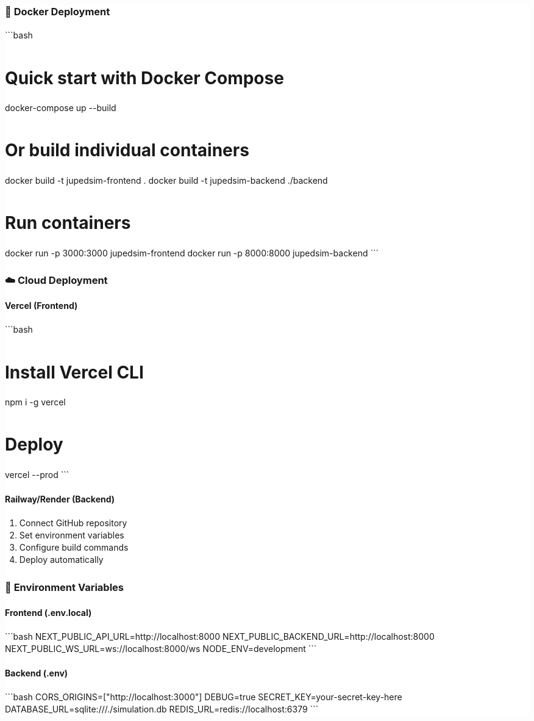 ### 🐳 **Docker Deployment**

\`\`\`bash
# Quick start with Docker Compose
docker-compose up --build

# Or build individual containers
docker build -t jupedsim-frontend .
docker build -t jupedsim-backend ./backend

# Run containers
docker run -p 3000:3000 jupedsim-frontend
docker run -p 8000:8000 jupedsim-backend
\`\`\`

### ☁️ **Cloud Deployment**

#### **Vercel (Frontend)**
\`\`\`bash
# Install Vercel CLI
npm i -g vercel

# Deploy
vercel --prod
\`\`\`

#### **Railway/Render (Backend)**
1. Connect GitHub repository
2. Set environment variables
3. Configure build commands
4. Deploy automatically

### 🔧 **Environment Variables**

#### **Frontend (.env.local)**
\`\`\`bash
NEXT_PUBLIC_API_URL=http://localhost:8000
NEXT_PUBLIC_BACKEND_URL=http://localhost:8000
NEXT_PUBLIC_WS_URL=ws://localhost:8000/ws
NODE_ENV=development
\`\`\`

#### **Backend (.env)**
\`\`\`bash
CORS_ORIGINS=["http://localhost:3000"]
DEBUG=true
SECRET_KEY=your-secret-key-here
DATABASE_URL=sqlite:///./simulation.db
REDIS_URL=redis://localhost:6379
\`\`\`


